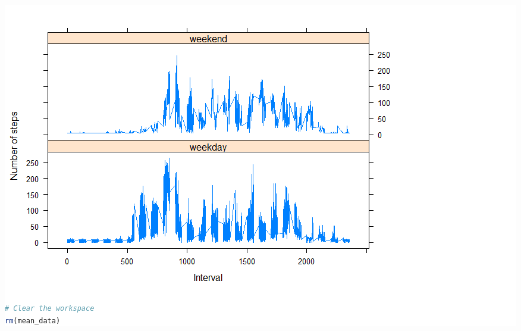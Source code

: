 ![](PA1_template_files/figure-html/unnamed-chunk-20-1.png) 

```r
# Clear the workspace
rm(mean_data)
```


